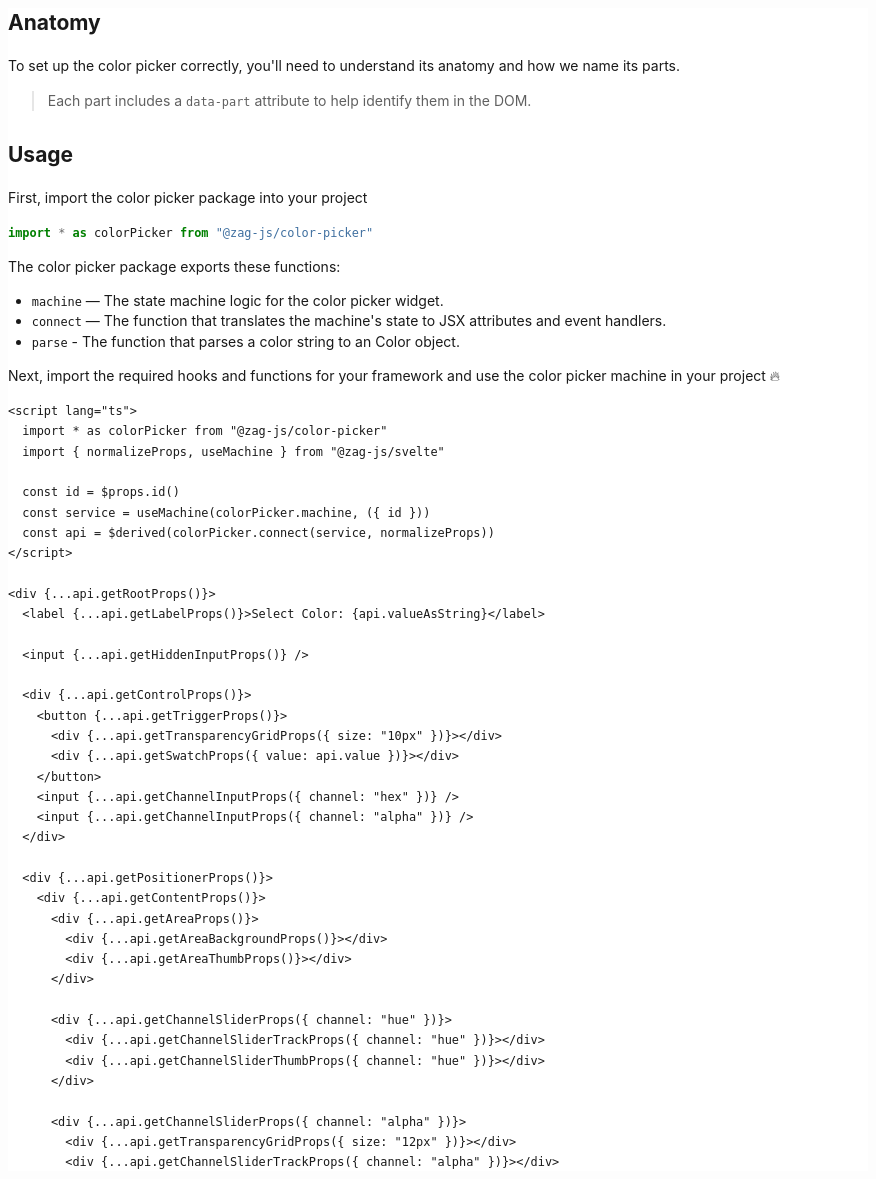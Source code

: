 
## Anatomy

To set up the color picker correctly, you'll need to understand its anatomy and
how we name its parts.

> Each part includes a `data-part` attribute to help identify them in the DOM.



## Usage

First, import the color picker package into your project

```jsx
import * as colorPicker from "@zag-js/color-picker"
```

The color picker package exports these functions:

- `machine` — The state machine logic for the color picker widget.
- `connect` — The function that translates the machine's state to JSX attributes
  and event handlers.
- `parse` - The function that parses a color string to an Color object.

Next, import the required hooks and functions for your framework and use the
color picker machine in your project 🔥

```svelte
<script lang="ts">
  import * as colorPicker from "@zag-js/color-picker"
  import { normalizeProps, useMachine } from "@zag-js/svelte"

  const id = $props.id()
  const service = useMachine(colorPicker.machine, ({ id }))
  const api = $derived(colorPicker.connect(service, normalizeProps))
</script>

<div {...api.getRootProps()}>
  <label {...api.getLabelProps()}>Select Color: {api.valueAsString}</label>

  <input {...api.getHiddenInputProps()} />

  <div {...api.getControlProps()}>
    <button {...api.getTriggerProps()}>
      <div {...api.getTransparencyGridProps({ size: "10px" })}></div>
      <div {...api.getSwatchProps({ value: api.value })}></div>
    </button>
    <input {...api.getChannelInputProps({ channel: "hex" })} />
    <input {...api.getChannelInputProps({ channel: "alpha" })} />
  </div>

  <div {...api.getPositionerProps()}>
    <div {...api.getContentProps()}>
      <div {...api.getAreaProps()}>
        <div {...api.getAreaBackgroundProps()}></div>
        <div {...api.getAreaThumbProps()}></div>
      </div>

      <div {...api.getChannelSliderProps({ channel: "hue" })}>
        <div {...api.getChannelSliderTrackProps({ channel: "hue" })}></div>
        <div {...api.getChannelSliderThumbProps({ channel: "hue" })}></div>
      </div>

      <div {...api.getChannelSliderProps({ channel: "alpha" })}>
        <div {...api.getTransparencyGridProps({ size: "12px" })}></div>
        <div {...api.getChannelSliderTrackProps({ channel: "alpha" })}></div>
```